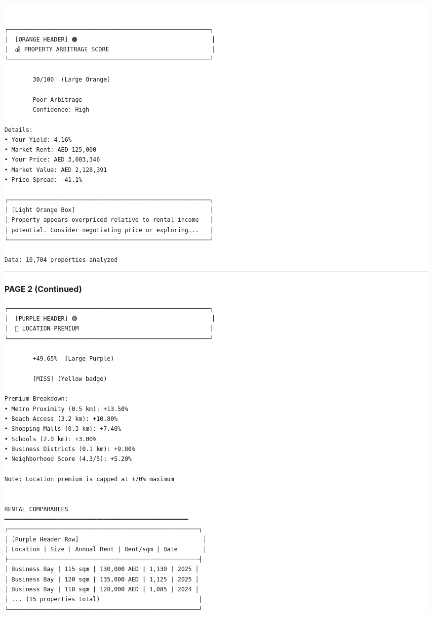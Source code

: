 ```


┌─────────────────────────────────────────────────────────┐
│  [ORANGE HEADER] 🟠                                      │
│  💰 PROPERTY ARBITRAGE SCORE                             │
└─────────────────────────────────────────────────────────┘

        30/100  (Large Orange)
        
        Poor Arbitrage
        Confidence: High

Details:
• Your Yield: 4.16%
• Market Rent: AED 125,000
• Your Price: AED 3,003,346
• Market Value: AED 2,128,391
• Price Spread: -41.1%

┌─────────────────────────────────────────────────────────┐
│ [Light Orange Box]                                      │
│ Property appears overpriced relative to rental income   │
│ potential. Consider negotiating price or exploring...   │
└─────────────────────────────────────────────────────────┘

Data: 10,704 properties analyzed
```

---

### PAGE 2 (Continued)

```
┌─────────────────────────────────────────────────────────┐
│  [PURPLE HEADER] 🟣                                      │
│  📍 LOCATION PREMIUM                                     │
└─────────────────────────────────────────────────────────┘

        +49.65%  (Large Purple)
        
        [MISS] (Yellow badge)

Premium Breakdown:
• Metro Proximity (0.5 km): +13.50%
• Beach Access (3.2 km): +10.80%
• Shopping Malls (0.3 km): +7.40%
• Schools (2.0 km): +3.00%
• Business Districts (0.1 km): +9.80%
• Neighborhood Score (4.3/5): +5.20%

Note: Location premium is capped at +70% maximum


RENTAL COMPARABLES
━━━━━━━━━━━━━━━━━━━━━━━━━━━━━━━━━━━━━━━━━━━━━━━━━━━━
┌──────────────────────────────────────────────────────┐
│ [Purple Header Row]                                   │
│ Location | Size | Annual Rent | Rent/sqm | Date       │
├──────────────────────────────────────────────────────┤
│ Business Bay | 115 sqm | 130,000 AED | 1,130 | 2025 │
│ Business Bay | 120 sqm | 135,000 AED | 1,125 | 2025 │
│ Business Bay | 118 sqm | 128,000 AED | 1,085 | 2024 │
│ ... (15 properties total)                            │
└──────────────────────────────────────────────────────┘
```